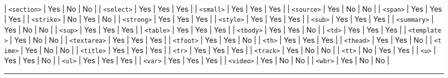 | `<section>`    |  Yes  |   No  |   No  |
| `<select>`     |  Yes  |  Yes  |  Yes  |
| `<small>`      |  Yes  |  Yes  |  Yes  |
| `<source>`     |  Yes  |   No  |   No  |
| `<span>`       |  Yes  |  Yes  |  Yes  |
| `<strike>`     |   No  |  Yes  |   No  |
| `<strong>`     |  Yes  |  Yes  |  Yes  |
| `<style>`      |  Yes  |  Yes  |  Yes  |
| `<sub>`        |  Yes  |  Yes  |  Yes  |
| `<summary>`    |  Yes  |   No  |   No  |
| `<sup>`        |  Yes  |  Yes  |  Yes  |
| `<table>`      |  Yes  |  Yes  |  Yes  |
| `<tbody>`      |  Yes  |  Yes  |   No  |
| `<td>`         |  Yes  |  Yes  |  Yes  |
| `<template>`   |  Yes  |   No  |   No  |
| `<textarea>`   |  Yes  |  Yes  |  Yes  |
| `<tfoot>`      |  Yes  |  Yes  |   No  |
| `<th>`         |  Yes  |  Yes  |  Yes  |
| `<thead>`      |  Yes  |  Yes  |   No  |
| `<time>`       |  Yes  |   No  |   No  |
| `<title>`      |  Yes  |  Yes  |  Yes  |
| `<tr>`         |  Yes  |  Yes  |  Yes  |
| `<track>`      |  Yes  |   No  |   No  |
| `<tt>`         |   No  |  Yes  |  Yes  |
| `<u>`          |  Yes  |  Yes  |   No  |
| `<ul>`         |  Yes  |  Yes  |  Yes  |
| `<var>`        |  Yes  |  Yes  |  Yes  |
| `<video>`      |  Yes  |   No  |   No  |
| `<wbr>`        |  Yes  |   No  |   No  |

---
